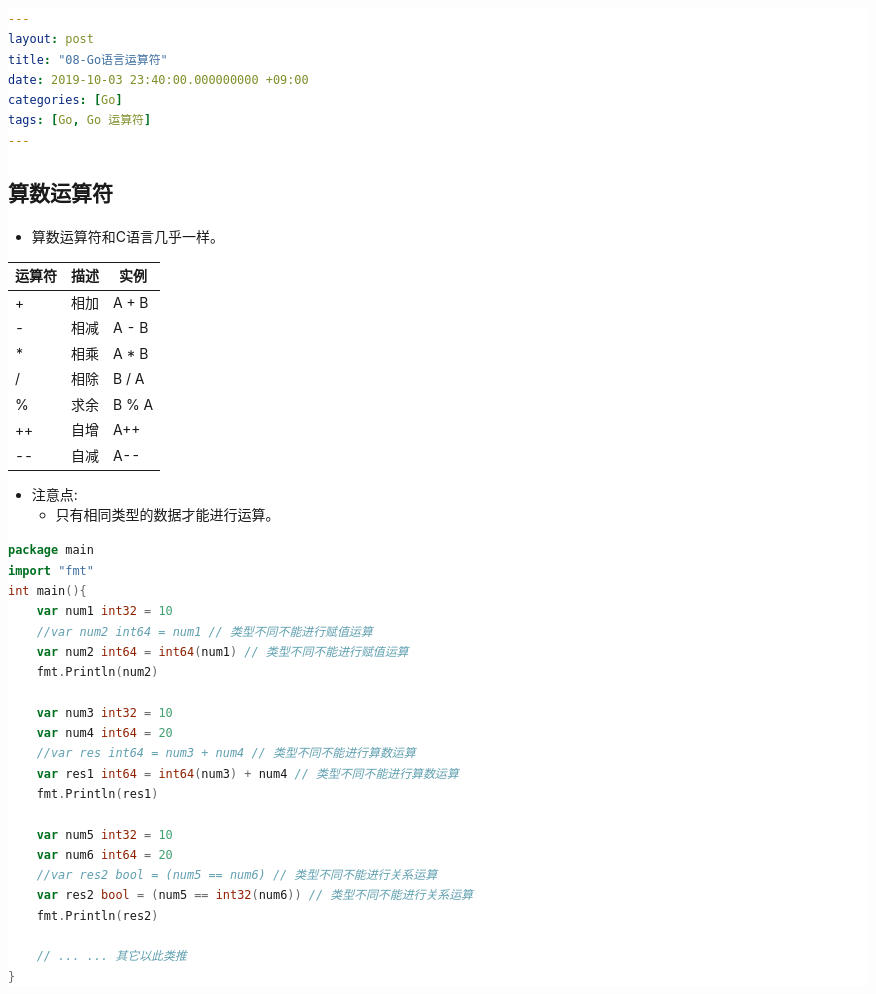 ```yaml
---
layout: post
title: "08-Go语言运算符"
date: 2019-10-03 23:40:00.000000000 +09:00
categories: [Go]
tags: [Go, Go 运算符]
---
```


## 算数运算符

- 算数运算符和C语言几乎一样。

| 运算符  | 描述   | 实例    |
| ---- | ---- | ----- |
| +    | 相加   | A + B |
| -    | 相减   | A - B |
| *    | 相乘   | A * B |
| /    | 相除   | B / A |
| %    | 求余   | B % A |
| ++   | 自增   | A++   |
| --   | 自减   | A--   |

- 注意点:
  - 只有相同类型的数据才能进行运算。

```go
package main
import "fmt"
int main(){
    var num1 int32 = 10
    //var num2 int64 = num1 // 类型不同不能进行赋值运算
    var num2 int64 = int64(num1) // 类型不同不能进行赋值运算
    fmt.Println(num2)

    var num3 int32 = 10
    var num4 int64 = 20
    //var res int64 = num3 + num4 // 类型不同不能进行算数运算
    var res1 int64 = int64(num3) + num4 // 类型不同不能进行算数运算
    fmt.Println(res1)

    var num5 int32 = 10
    var num6 int64 = 20
    //var res2 bool = (num5 == num6) // 类型不同不能进行关系运算
    var res2 bool = (num5 == int32(num6)) // 类型不同不能进行关系运算
    fmt.Println(res2)

    // ... ... 其它以此类推
}
```
